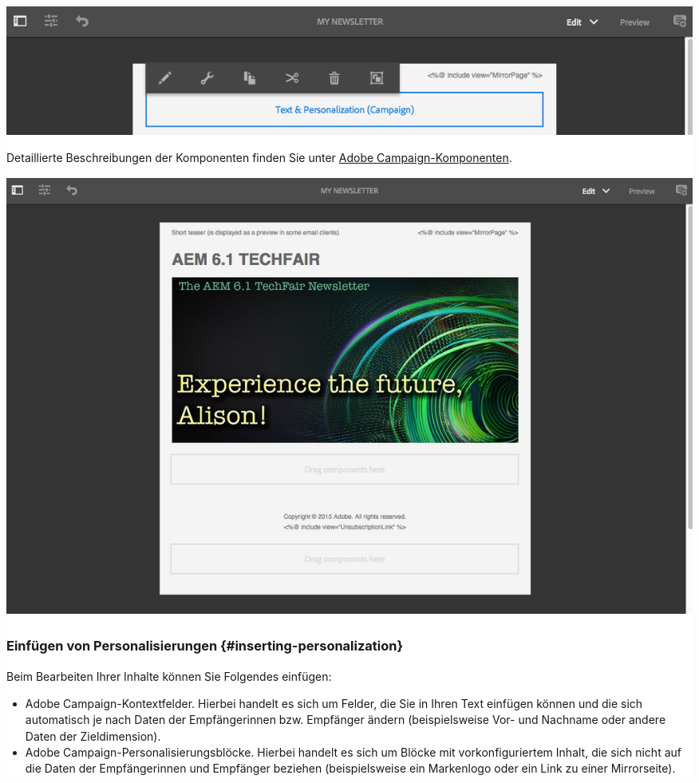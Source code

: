    ![chlimage_1-23](assets/chlimage_1-23a.png)

   Detaillierte Beschreibungen der Komponenten finden Sie unter [Adobe Campaign-Komponenten](/help/sites-authoring/adobe-campaign-components.md).

   ![chlimage_1-24](assets/chlimage_1-24a.png)

### Einfügen von Personalisierungen {#inserting-personalization}

Beim Bearbeiten Ihrer Inhalte können Sie Folgendes einfügen:

* Adobe Campaign-Kontextfelder. Hierbei handelt es sich um Felder, die Sie in Ihren Text einfügen können und die sich automatisch je nach Daten der Empfängerinnen bzw. Empfänger ändern (beispielsweise Vor- und Nachname oder andere Daten der Zieldimension).
* Adobe Campaign-Personalisierungsblöcke. Hierbei handelt es sich um Blöcke mit vorkonfiguriertem Inhalt, die sich nicht auf die Daten der Empfängerinnen und Empfänger beziehen (beispielsweise ein Markenlogo oder ein Link zu einer Mirrorseite).

